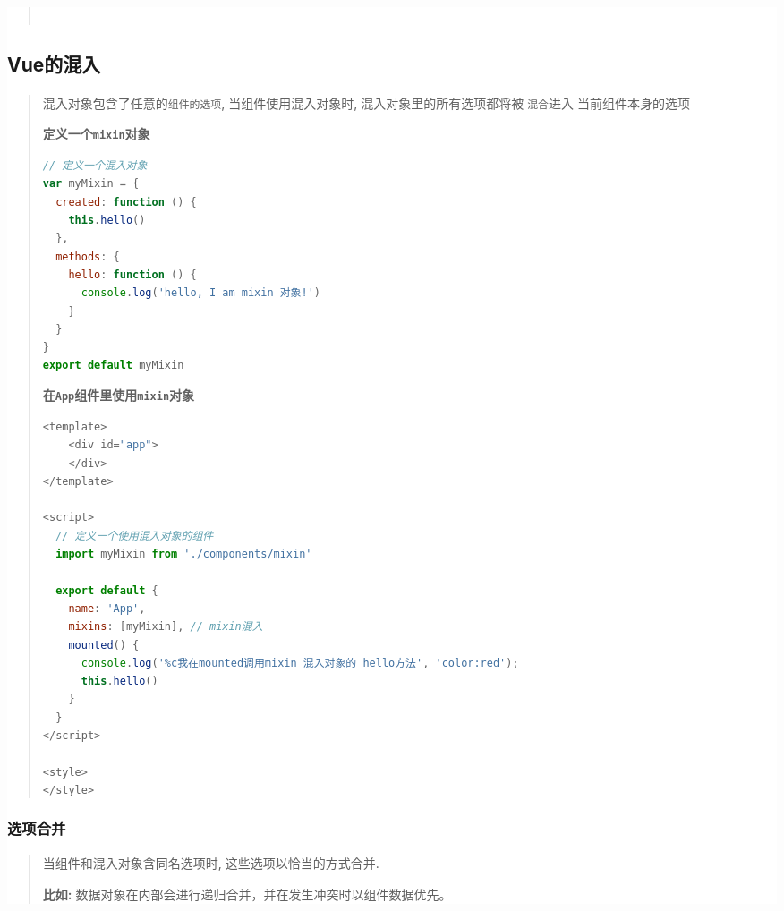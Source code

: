 > ```
>
> 



## 

## Vue的混入

> 混入对象包含了任意的`组件的选项`, 当组件使用混入对象时, 混入对象里的所有选项都将被 `混合`进入 当前组件本身的选项
>
> **定义一个`mixin`对象** 
>
> ```js
> // 定义一个混入对象
> var myMixin = {
>   created: function () {
>     this.hello()
>   },
>   methods: {
>     hello: function () {
>       console.log('hello, I am mixin 对象!')
>     }
>   }
> }
> export default myMixin
> ```
>
> **在`App`组件里使用`mixin`对象** 
>
> ```js
> <template>
>     <div id="app">
>     </div>
> </template>
> 
> <script>
>   // 定义一个使用混入对象的组件
>   import myMixin from './components/mixin'
> 
>   export default {
>     name: 'App',
>     mixins: [myMixin], // mixin混入
>     mounted() {
>       console.log('%c我在mounted调用mixin 混入对象的 hello方法', 'color:red');
>       this.hello()
>     }
>   }
> </script>
> 
> <style>
> </style>
> ```

### 选项合并

> 当组件和混入对象含同名选项时,  这些选项以恰当的方式合并.
>
> **比如:**  数据对象在内部会进行递归合并，并在发生冲突时以组件数据优先。 

